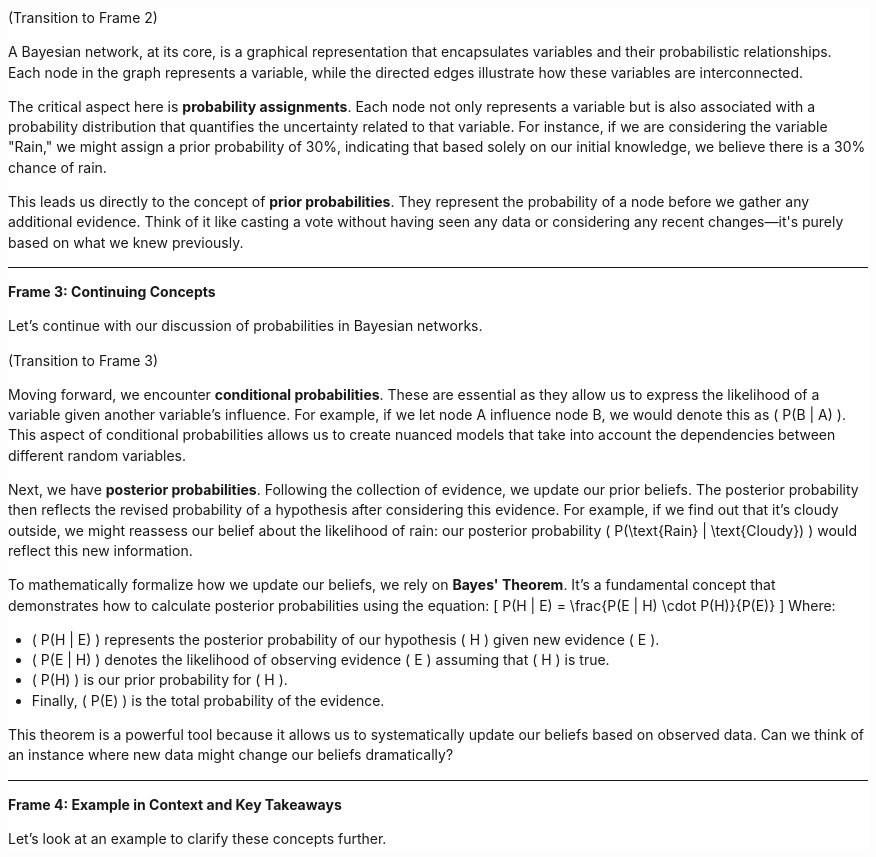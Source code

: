 (Transition to Frame 2)

A Bayesian network, at its core, is a graphical representation that encapsulates variables and their probabilistic relationships. Each node in the graph represents a variable, while the directed edges illustrate how these variables are interconnected. 

The critical aspect here is **probability assignments**. Each node not only represents a variable but is also associated with a probability distribution that quantifies the uncertainty related to that variable. For instance, if we are considering the variable "Rain," we might assign a prior probability of 30%, indicating that based solely on our initial knowledge, we believe there is a 30% chance of rain.

This leads us directly to the concept of **prior probabilities**. They represent the probability of a node before we gather any additional evidence. Think of it like casting a vote without having seen any data or considering any recent changes—it's purely based on what we knew previously.

---

**Frame 3: Continuing Concepts**

Let’s continue with our discussion of probabilities in Bayesian networks.

(Transition to Frame 3)

Moving forward, we encounter **conditional probabilities**. These are essential as they allow us to express the likelihood of a variable given another variable’s influence. For example, if we let node A influence node B, we would denote this as \( P(B | A) \). This aspect of conditional probabilities allows us to create nuanced models that take into account the dependencies between different random variables.

Next, we have **posterior probabilities**. Following the collection of evidence, we update our prior beliefs. The posterior probability then reflects the revised probability of a hypothesis after considering this evidence. For example, if we find out that it’s cloudy outside, we might reassess our belief about the likelihood of rain: our posterior probability \( P(\text{Rain} | \text{Cloudy}) \) would reflect this new information.

To mathematically formalize how we update our beliefs, we rely on **Bayes' Theorem**. It’s a fundamental concept that demonstrates how to calculate posterior probabilities using the equation:
\[
P(H | E) = \frac{P(E | H) \cdot P(H)}{P(E)}
\]
Where:
- \( P(H | E) \) represents the posterior probability of our hypothesis \( H \) given new evidence \( E \).
- \( P(E | H) \) denotes the likelihood of observing evidence \( E \) assuming that \( H \) is true.
- \( P(H) \) is our prior probability for \( H \).
- Finally, \( P(E) \) is the total probability of the evidence.

This theorem is a powerful tool because it allows us to systematically update our beliefs based on observed data. Can we think of an instance where new data might change our beliefs dramatically? 

---

**Frame 4: Example in Context and Key Takeaways**

Let’s look at an example to clarify these concepts further.
